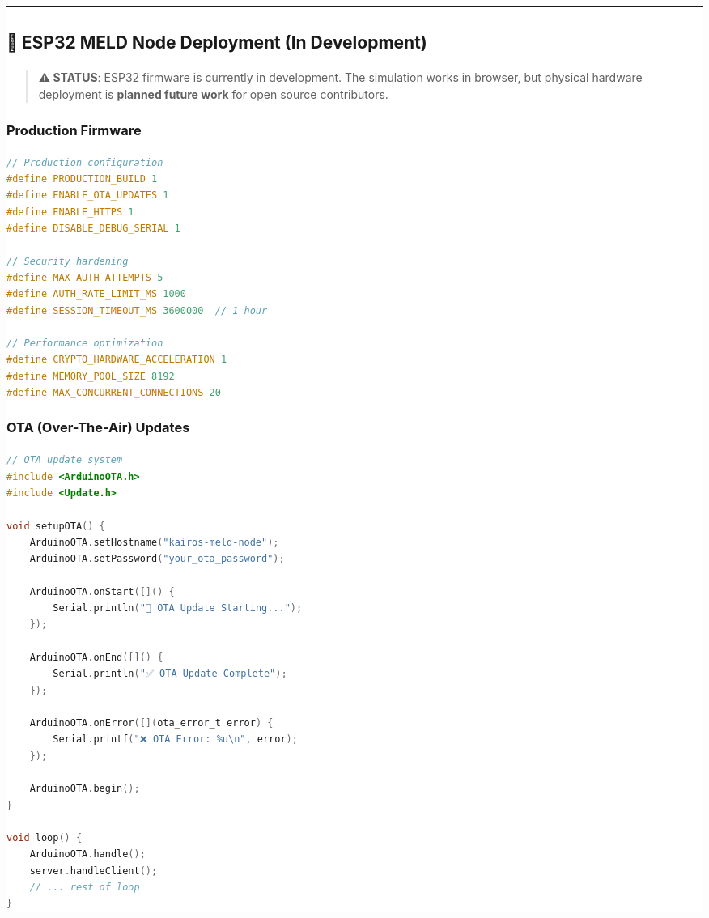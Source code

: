
---

## 🤖 **ESP32 MELD Node Deployment (In Development)**

> **⚠️ STATUS**: ESP32 firmware is currently in development. The simulation works in browser, but physical hardware deployment is **planned future work** for open source contributors.

### **Production Firmware**
```c
// Production configuration
#define PRODUCTION_BUILD 1
#define ENABLE_OTA_UPDATES 1
#define ENABLE_HTTPS 1
#define DISABLE_DEBUG_SERIAL 1

// Security hardening
#define MAX_AUTH_ATTEMPTS 5
#define AUTH_RATE_LIMIT_MS 1000
#define SESSION_TIMEOUT_MS 3600000  // 1 hour

// Performance optimization
#define CRYPTO_HARDWARE_ACCELERATION 1
#define MEMORY_POOL_SIZE 8192
#define MAX_CONCURRENT_CONNECTIONS 20
```

### **OTA (Over-The-Air) Updates**
```c
// OTA update system
#include <ArduinoOTA.h>
#include <Update.h>

void setupOTA() {
    ArduinoOTA.setHostname("kairos-meld-node");
    ArduinoOTA.setPassword("your_ota_password");
    
    ArduinoOTA.onStart([]() {
        Serial.println("🔄 OTA Update Starting...");
    });
    
    ArduinoOTA.onEnd([]() {
        Serial.println("✅ OTA Update Complete");
    });
    
    ArduinoOTA.onError([](ota_error_t error) {
        Serial.printf("❌ OTA Error: %u\n", error);
    });
    
    ArduinoOTA.begin();
}

void loop() {
    ArduinoOTA.handle();
    server.handleClient();
    // ... rest of loop
}
```
